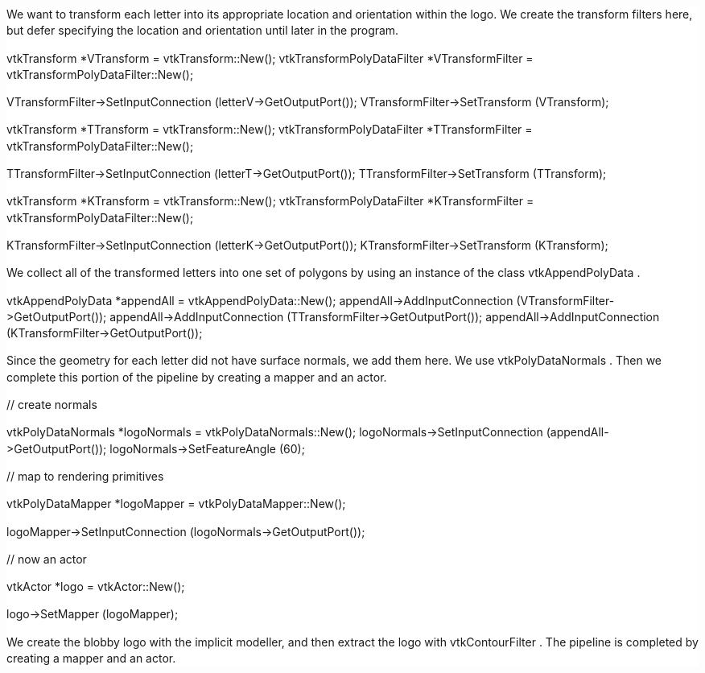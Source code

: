 We want to transform each letter into its appropriate location and
orientation within the logo. We create the transform filters here, but
defer specifying the location and orientation until later in the
program.

vtkTransform *VTransform = vtkTransform::New();
vtkTransformPolyDataFilter *VTransformFilter =
vtkTransformPolyDataFilter::New();

VTransformFilter->SetInputConnection (letterV->GetOutputPort());
VTransformFilter->SetTransform (VTransform);

vtkTransform *TTransform = vtkTransform::New();
vtkTransformPolyDataFilter *TTransformFilter =
vtkTransformPolyDataFilter::New();

TTransformFilter->SetInputConnection (letterT->GetOutputPort());
TTransformFilter->SetTransform (TTransform);

vtkTransform *KTransform = vtkTransform::New();
vtkTransformPolyDataFilter *KTransformFilter =
vtkTransformPolyDataFilter::New();

KTransformFilter->SetInputConnection (letterK->GetOutputPort());
KTransformFilter->SetTransform (KTransform);

We collect all of the transformed letters into one set of polygons by
using an instance of the class vtkAppendPolyData .

vtkAppendPolyData *appendAll = vtkAppendPolyData::New();
appendAll->AddInputConnection (VTransformFilter->GetOutputPort());
appendAll->AddInputConnection (TTransformFilter->GetOutputPort());
appendAll->AddInputConnection (KTransformFilter->GetOutputPort());

Since the geometry for each letter did not have surface normals, we
add them here. We use vtkPolyDataNormals . Then we complete this
portion of the pipeline by creating a mapper and an actor.

// create normals

vtkPolyDataNormals *logoNormals = vtkPolyDataNormals::New();
logoNormals->SetInputConnection (appendAll->GetOutputPort());
logoNormals->SetFeatureAngle (60);

// map to rendering primitives

vtkPolyDataMapper *logoMapper = vtkPolyDataMapper::New();

logoMapper->SetInputConnection (logoNormals->GetOutputPort());

// now an actor

vtkActor *logo = vtkActor::New();

logo->SetMapper (logoMapper);

We create the blobby logo with the implicit modeller, and then extract
the logo with vtkContourFilter . The pipeline is completed by creating
a mapper and an actor.
